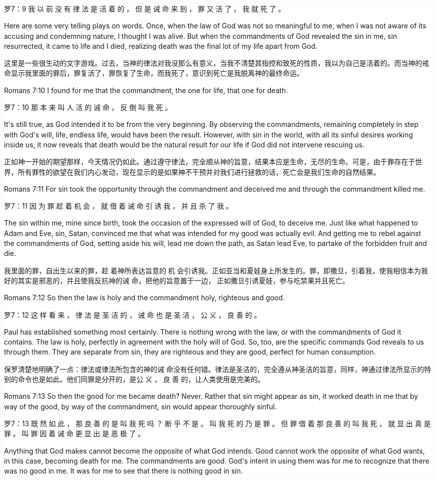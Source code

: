罗7：9 我 以 前 没 有 律 法 是 活 着 的 ， 但 是 诫 命 来 到 ， 罪 又 活 了 ， 我 就 死 了 。

Here are some very telling plays on words. Once, when the law of God was not so meaningful to me, when I was not aware of its accusing and condemning nature, I thought I was alive. But when the commandments of God revealed the sin in me, sin resurrected, it came to life and I died, realizing death was the final lot of my life apart from God.

这里是一些很生动的文字游戏。过去，当神的律法对我没那么有意义，当我不清楚其指控和致死的性质，我以为自己是活着的。而当神的戒命显示我里面的罪后，罪复活了，罪恢复了生命，而我死了，意识到死亡是我脱离神的最终命运。

Romans 7:10 I found for me that the commandment, the one for life, that one for death.

罗7：10 那 本 来 叫 人 活 的 诫 命 ， 反 倒 叫 我 死 。

It's still true, as God intended it to be from the very beginning. By observing the commandments, remaining completely in step with God's will, life, endless life, would have been the result. However, with sin in the world, with all its sinful desires working inside us, it now reveals that death would be the natural result for our life if God did not intervene rescuing us.

正如神一开始的期望那样，今天情况仍如此。通过遵守律法，完全顺从神的旨意，结果本应是生命，无尽的生命。可是，由于罪存在于世界，所有罪性的欲望在我们内心发动，现在显示的是如果神不干预并对我们进行拯救的话，死亡会是我们生命的自然结果。

Romans 7:11 For sin took the opportunity through the commandment and deceived me and through the commandment killed me.

罗7：11 因 为 罪 趁 着 机 会 ， 就 借 着 诫 命 引 诱 我 ， 并 且 杀 了 我 。

The sin within me, mine since birth, took the occasion of the expressed will of God, to deceive me. Just like what happened to Adam and Eve, sin, Satan, convinced me that what was intended for my good was actually evil. And getting me to rebel against the commandments of God, setting aside his will, lead me down the path, as Satan lead Eve, to partake of the forbidden fruit and die.

我里面的罪，自出生以来的罪，趁 着神所表达旨意的 机 会引诱我。正如亚当和夏娃身上所发生的。罪，即撒旦，引着我，使我相信本为我好的其实是邪恶的，并且使我反抗神的诫 命，把他的旨意置于一边， 正如撒旦引诱夏娃，参与吃禁果并且死亡。

Romans 7:12 So then the law is holy and the commandment holy, righteous and good.

罗7：12 这 样 看 来 ， 律 法 是 圣 洁 的 ， 诫 命 也 是 圣 洁 ， 公 义 ， 良 善 的 。

Paul has established something most certainly. There is nothing wrong with the law, or with the commandments of God it contains. The law is holy, perfectly in agreement with the holy will of God. So, too, are the specific commands God reveals to us through them. They are separate from sin, they are righteous and they are good, perfect for human consumption.

保罗清楚地明确了一点：律法或律法所包含的神的诫 命没有任何错。律法是圣洁的，完全遵从神圣洁的旨意，同样，神通过律法所显示的特别的命令也是如此。他们同罪是分开的，是公 义 ， 良 善 的，让人类使用是完美的。

Romans 7:13 So then the good for me became death? Never. Rather that sin might appear as sin, it worked death in me that by way of the good, by way of the commandment, sin would appear thoroughly sinful.

罗7：13 既 然 如 此 ， 那 良 善 的 是 叫 我 死 吗 ？ 断 乎 不 是 。 叫 我 死 的 乃 是 罪 。 但 罪 借 着 那 良 善 的 叫 我 死 ， 就 显 出 真 是 罪 。 叫 罪 因 着 诫 命 更 显 出 是 恶 极 了 。

Anything that God makes cannot become the opposite of what God intends. Good cannot work the opposite of what God wants, in this case, becoming death for me. The commandments are good. God's intent in using them was for me to recognize that there was no good in me. It was for me to see that there is nothing good in sin.
